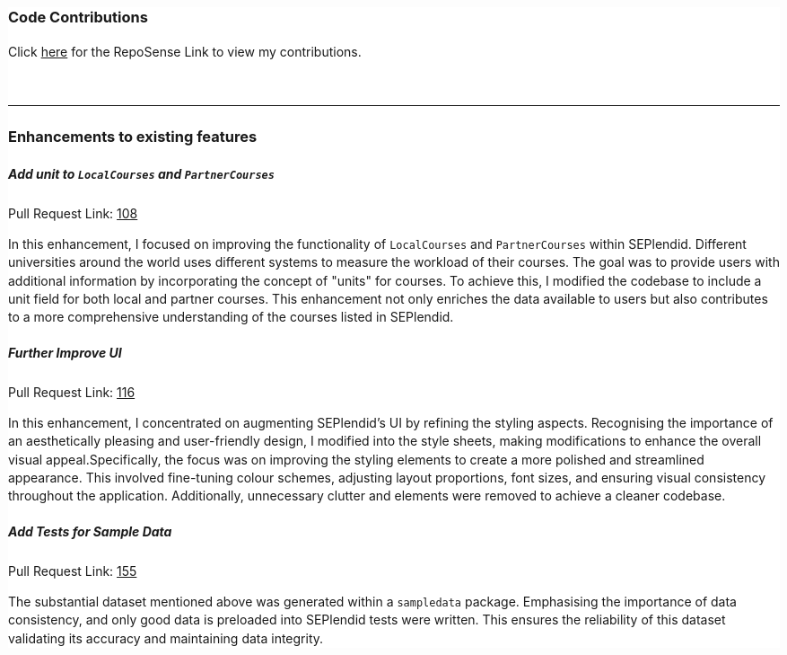 
### Code Contributions

Click [here](https://nus-cs2103-ay2324s1.github.io/tp-dashboard/?search=tjingsheng&sort=groupTitle%20dsc&sortWithin=totalCommits%20dsc&since=2023-10-16&timeframe=commit&mergegroup=&groupSelect=groupByRepos&breakdown=true&checkedFileTypes=docs~functional-code~test-code~other)
for the RepoSense Link to view my contributions.

<br>

---

### Enhancements to existing features

##### Add unit to `LocalCourses` and `PartnerCourses`

Pull Request Link: [108](https://github.com/AY2324S1-CS2103T-W10-2/tp/pull/108/)

In this enhancement, I focused on improving the functionality of `LocalCourses` and `PartnerCourses` within SEPlendid.
Different universities around the world uses different systems to measure the workload of their courses. The goal was to
provide users with additional information by incorporating the concept of "units" for courses. To achieve this, I
modified the codebase to include a unit field for both local and partner courses. This enhancement not only enriches the
data available to users but also contributes to a more comprehensive understanding of the courses listed in SEPlendid.

##### Further Improve UI

Pull Request Link: [116](https://github.com/AY2324S1-CS2103T-W10-2/tp/pull/116)

In this enhancement, I concentrated on augmenting SEPlendid’s UI by refining the styling aspects. Recognising the
importance of an aesthetically pleasing and user-friendly design, I modified into the style sheets, making modifications
to enhance the overall visual appeal.Specifically, the focus was on improving the styling elements to create a more
polished and streamlined appearance. This involved fine-tuning colour schemes, adjusting layout proportions, font sizes,
and ensuring visual consistency throughout the application. Additionally, unnecessary clutter and elements were removed
to achieve a cleaner codebase.

##### Add Tests for Sample Data

Pull Request Link: [155](https://github.com/AY2324S1-CS2103T-W10-2/tp/pull/155)

The substantial dataset mentioned above was generated within a `sampledata` package. Emphasising the importance of data
consistency, and only good data is preloaded into SEPlendid tests were written. This ensures the reliability of this
dataset validating its accuracy and maintaining data integrity.
